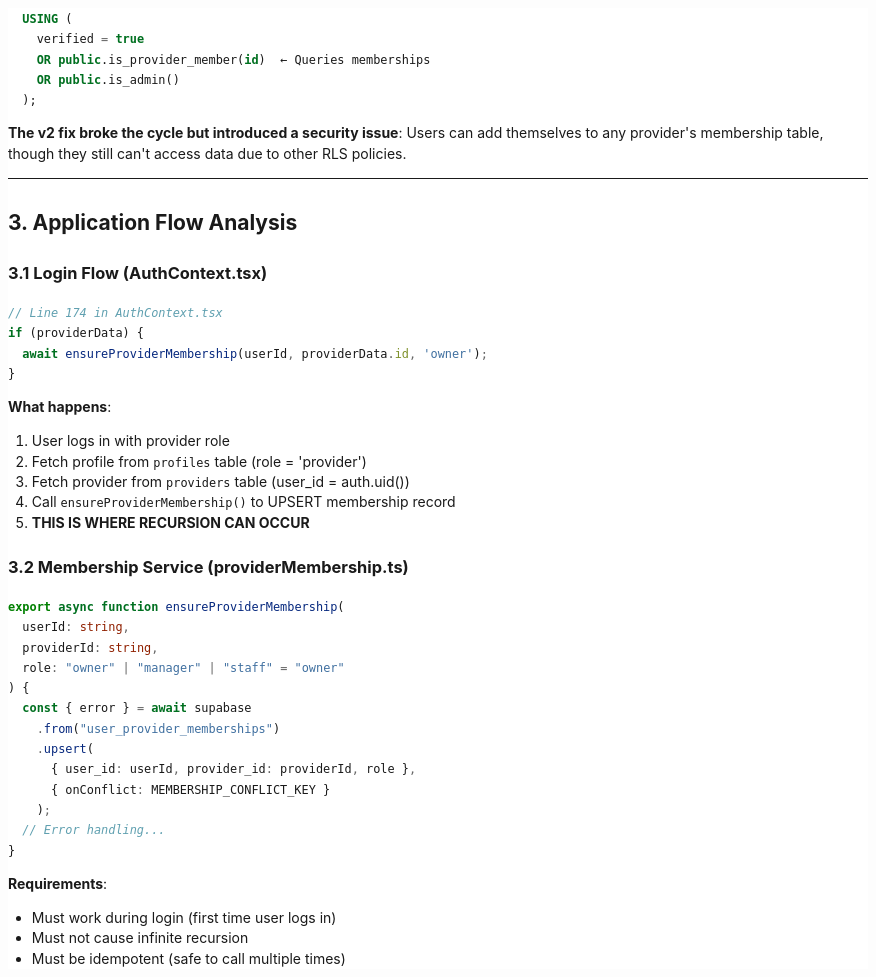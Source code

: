 ```sql
  USING (
    verified = true
    OR public.is_provider_member(id)  ← Queries memberships
    OR public.is_admin()
  );
```

**The v2 fix broke the cycle but introduced a security issue**: Users can add themselves to any provider's membership table, though they still can't access data due to other RLS policies.

---

## 3. Application Flow Analysis

### 3.1 Login Flow (AuthContext.tsx)

```typescript
// Line 174 in AuthContext.tsx
if (providerData) {
  await ensureProviderMembership(userId, providerData.id, 'owner');
}
```

**What happens**:
1. User logs in with provider role
2. Fetch profile from `profiles` table (role = 'provider')
3. Fetch provider from `providers` table (user_id = auth.uid())
4. Call `ensureProviderMembership()` to UPSERT membership record
5. **THIS IS WHERE RECURSION CAN OCCUR**

### 3.2 Membership Service (providerMembership.ts)

```typescript
export async function ensureProviderMembership(
  userId: string,
  providerId: string,
  role: "owner" | "manager" | "staff" = "owner"
) {
  const { error } = await supabase
    .from("user_provider_memberships")
    .upsert(
      { user_id: userId, provider_id: providerId, role },
      { onConflict: MEMBERSHIP_CONFLICT_KEY }
    );
  // Error handling...
}
```

**Requirements**:
- Must work during login (first time user logs in)
- Must not cause infinite recursion
- Must be idempotent (safe to call multiple times)

